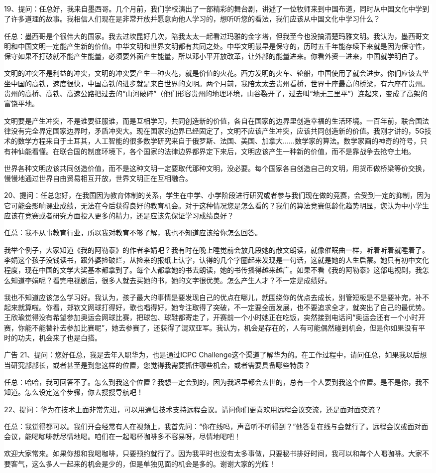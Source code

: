 19、提问：任总好，我来自墨西哥。几个月前，我们学校演出了一部精彩的舞台剧，讲述了一位牧师来到中国布道，同时从中国文化中学到了许多道理的故事。我相信人们现在是非常开放并愿意向他人学习的，想听听您的看法，我们应该从中国文化中学习什么？

任总：墨西哥是个很伟大的国家。我去过坎昆好几次，陪我太太一起看过玛雅的金字塔，但我至今也没搞清楚玛雅文明。我认为，墨西哥文明和中国文明一定能产生新的价值。中华文明和世界文明都有共同之处。中华文明最早是保守的，历时五千年能存续下来就是因为保守性，保守如果不打破就不能产生能量，必须要外面产生能量，所以邓小平开放改革，让外部的能量进来。你看外资一进来，中国就学明白了。

文明的冲突不是利益的冲突，文明的冲突要产生一种火花，就是价值的火花。西方发明的火车、轮船，中国使用了就会进步。你们应该去坐坐中国的高铁，速度很快，中国高铁的进步就是来自世界的文明。两个月前，我陪太太去贵州看桥，世界十座最高的桥梁，有六座在贵州。贵州的高桥、高铁、高速公路把过去的“山河破碎”（他们形容贵州的地理环境，山谷裂开了，过去叫“地无三里平”）连起来，变成了高架的富饶平地。

文明要是产生冲突，不是谁要征服谁，而是互相学习，共同创造新的价值，各自在国家的边界里创造幸福的生活环境。一百年前，联合国法律没有完全界定国家边界时，矛盾冲突大。现在国家的边界已经固定了，文明不应该产生冲突，应该共同创造新的价值。我刚才讲的，5G技术的数学方程来自于土耳其，人工智能的很多数学研究来自于俄罗斯、法国、美国、加拿大……数学家的算法。数学家画的神奇的符号，只有神仙能看懂。在联合国的制度环境下，各个国家的法律边界都界定下来后，文明应该产生一种新的价值，而不是靠战争去抢夺土地。

世界各种文明应该共同创造价值，而不是这种文明一定要取代那种文明，没必要。每个国家各自创造自己的文明，用货币做桥梁等价交换，慢慢地通过世界自由贸易相互开放，世界文明正在互相融合。

20、提问：任总您好，在我国因为教育体制的关系，学生在中学、小学阶段进行研究或者参与我们现在做的竞赛，会受到一定的抑制，因为它可能会影响课业成绩，无法在今后获得良好的教育机会。对于这种情况您是怎么看的？我们的算法竞赛低龄化趋势明显，您认为中小学生应该在竞赛或者研究方面投入更多的精力，还是应该先保证学习成绩良好？

任总：我不从事教育行业，所以我对教育不够了解，我也不知道应该给你怎么回答。

我举个例子，大家知道《我的阿勒泰》的作者李娟吧？我有时在晚上睡觉前会放几段她的散文朗读，就像催眠曲一样，听着听着就睡着了。李娟这个孩子没钱读书，跟外婆捡破烂，从捡来的报纸上认字，认得的几个字圈起来发现是一句话，这就是她的人生启蒙。她只有初中文化程度，现在中国的文学大奖基本都拿到了。每个人都拿她的书去朗读，她的书传播得越来越广。如果不看《我的阿勒泰》这部电视剧，我怎么知道李娟呢？看完电视剧后，很多人就去买她的书，她的文字很优美。怎么产生人才？不一定是成绩好。

我也不知道应该怎么学习好。我认为，孩子最大的事情是要发现自己的优点在哪儿，就围绕你的优点去成长，别管短板是不是要补完，补不起来就算啦。你看，郑钦文网球打得好，歌也唱得好，她专注取得了突破，不一定要全面发展，也不要追求全才，就突出了自己的最优势。王欣瑜觉得没有希望参加奥运会网球比赛，把球包、球鞋都寄走了，开赛前一个小时她正在吃饭，突然接到电话问“奥运会还有一个小时开赛，你能不能替补去参加比赛呢”，她去参赛了，还获得了混双亚军。我认为，机会是存在的，人有可能偶然碰到机会，但是你如果没有平时的功夫，机会来了也是白搭。

广告
21、提问：您好任总，我是去年入职华为，也是通过ICPC Challenge这个渠道了解华为的。在工作过程中，请问任总，如果我以后想当研究部部长，或者甚至是到您这样的位置，您觉得我需要抓住哪些机会，或者需要具备哪些特质？

任总：哈哈，我可回答不了。怎么到我这个位置？我想一定会到的，因为我迟早都会去世的，总有一个人要到我这个位置。是不是你，我不知道。怎么设定这个步骤，你去搜搜导航吧！

22、提问：华为在技术上面非常先进，可以用通信技术支持远程会议。请问你们更喜欢用远程会议交流，还是面对面交流？

任总：我觉得都可以。我们开会经常有人在视频上，我首先问：“你在线吗，声音听不听得到？”他答复在线与会就行了。远程会议或面对面会议，能喝咖啡就尽情地喝。咱们在一起喝杯咖啡多不容易呀，尽情地喝吧！

欢迎大家常来。如果你想和我喝咖啡，只要预约就行了。因为我平时也没有太多事做，只要秘书排好时间，我可以和每个人喝咖啡。大家不要客气，这么多人一起来的机会是少的，但是单独见面的机会是多的。谢谢大家的光临！
